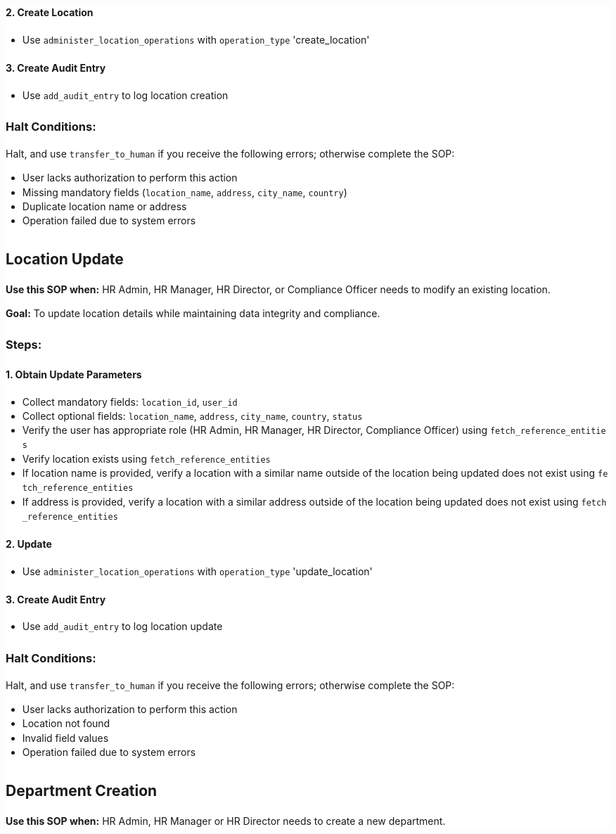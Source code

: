 #### 2. Create Location
- Use `administer_location_operations` with `operation_type` 'create_location'

#### 3. Create Audit Entry
- Use `add_audit_entry` to log location creation

### Halt Conditions:
Halt, and use `transfer_to_human` if you receive the following errors; otherwise complete the SOP:

- User lacks authorization to perform this action
- Missing mandatory fields (`location_name`, `address`, `city_name`, `country`)
- Duplicate location name or address
- Operation failed due to system errors

## Location Update

**Use this SOP when:** HR Admin, HR Manager, HR Director, or Compliance Officer needs to modify an existing location.

**Goal:** To update location details while maintaining data integrity and compliance.

### Steps:

#### 1. Obtain Update Parameters
- Collect mandatory fields: `location_id`, `user_id`
- Collect optional fields: `location_name`, `address`, `city_name`, `country`, `status`
- Verify the user has appropriate role (HR Admin, HR Manager, HR Director, Compliance Officer) using `fetch_reference_entities`
- Verify location exists using `fetch_reference_entities`
- If location name is provided, verify a location with a similar name outside of the location being updated does not exist using `fetch_reference_entities`
- If address is provided, verify a location with a similar address outside of the location being updated does not exist using `fetch_reference_entities`

#### 2. Update
- Use `administer_location_operations` with `operation_type` 'update_location'

#### 3. Create Audit Entry
- Use `add_audit_entry` to log location update

### Halt Conditions:
Halt, and use `transfer_to_human` if you receive the following errors; otherwise complete the SOP:

- User lacks authorization to perform this action
- Location not found
- Invalid field values
- Operation failed due to system errors

## Department Creation

**Use this SOP when:** HR Admin, HR Manager or HR Director needs to create a new department.
